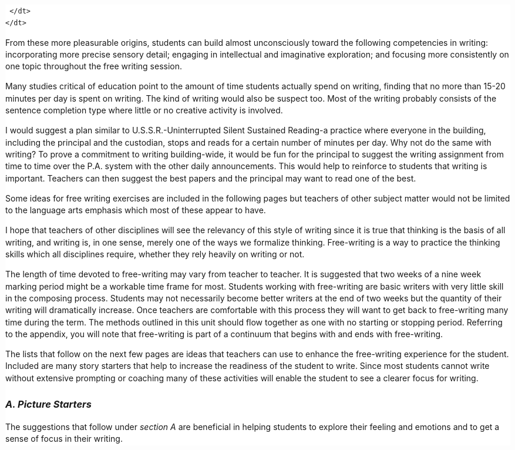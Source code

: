      </dt>
    </dt>
   </dt>
  </dl>
 </blockquote>
 From these more pleasurable origins, students can build almost unconsciously toward the following competencies in writing: incorporating more precise sensory detail; engaging in intellectual and imaginative exploration; and focusing more consistently on one topic throughout the free writing session.
 <p>
  Many studies critical of education point to the amount of time students actually spend on writing, finding that no more than 15-20 minutes per day is spent on writing. The kind of writing would also be suspect too. Most of the writing probably consists of the sentence completion type where little or no creative activity is involved.
 </p>
 <p>
  I would suggest a plan similar to U.S.S.R.-Uninterrupted Silent Sustained Reading-a practice where everyone in the building, including the principal and the custodian, stops and reads for a certain number of minutes per day. Why not do the same with writing? To prove a commitment to writing building-wide, it would be fun for the principal to suggest the writing assignment from time to time over the P.A. system with the other daily announcements. This would help to reinforce to students that writing is important. Teachers can then suggest the best papers and the principal may want to read one of the best.
 </p>
 <p>
  Some ideas for free writing exercises are included in the following pages but teachers of other subject matter would not be limited to the language arts emphasis which most of these appear to have.
 </p>
 <p>
  I hope that teachers of other disciplines will see the relevancy of this style of writing since it is true that thinking is the basis of all writing, and writing is, in one sense, merely one of the ways we formalize thinking. Free-writing is a way to practice the thinking skills which all disciplines require, whether they rely heavily on writing or not.
 </p>
 <p>
  The length of time devoted to free-writing may vary from teacher to teacher. It is suggested that two weeks of a nine week marking period might be a workable time frame for most. Students working with free-writing are basic writers with very little skill in the composing process. Students may not necessarily become better writers at the end of two weeks but the quantity of their writing will dramatically increase. Once teachers are comfortable with this process they will want to get back to free-writing many time during the term. The methods outlined in this unit should flow together as one with no starting or stopping period. Referring to the appendix, you will note that free-writing is part of a continuum that begins with and ends with free-writing.
 </p>
 <p>
  The lists that follow on the next few pages are ideas that teachers can use to enhance the free-writing experience for the student. Included are many story starters that help to increase the readiness of the student to write. Since most students cannot write without extensive prompting or coaching many of these activities will enable the student to see a clearer focus for writing.
 </p>
<h3>
  <i>
   A. Picture Starters
  </i>
 </h3>
 The suggestions that follow under
 <i>
  section A
 </i>
 are beneficial in helping students to explore their feeling and emotions and to get a sense of focus in their writing.
 <p>